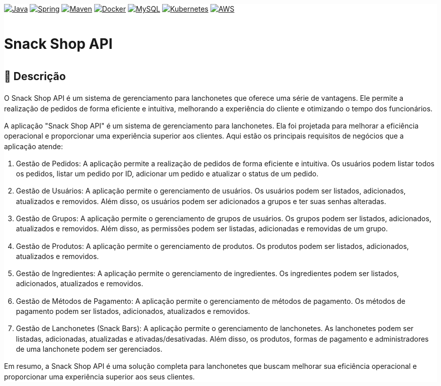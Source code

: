 [![Java](https://img.shields.io/badge/Java-ED8B00?style=for-the-badge&logo=java&logoColor=white)](https://www.oracle.com/java/technologies/javase-jdk11-downloads.html)
[![Spring](https://img.shields.io/badge/Spring-6DB33F?style=for-the-badge&logo=spring&logoColor=white)](https://spring.io/)
[![Maven](https://img.shields.io/badge/Maven-C71A36?style=for-the-badge&logo=apache-maven&logoColor=white)](https://maven.apache.org/)
[![Docker](https://img.shields.io/badge/Docker-2496ED?style=for-the-badge&logo=docker&logoColor=white)](https://www.docker.com/)
[![MySQL](https://img.shields.io/badge/MySQL-4479A1?style=for-the-badge&logo=mysql&logoColor=white)](https://www.mysql.com/)
[![Kubernetes](https://img.shields.io/badge/Kubernetes-326CE5?style=for-the-badge&logo=kubernetes&logoColor=white)](https://kubernetes.io/)
[![AWS](https://img.shields.io/badge/AWS-232F3E?style=for-the-badge&logo=amazon-aws&logoColor=white)](https://aws.amazon.com/)

# Snack Shop API


## 📝 Descrição

O Snack Shop API é um sistema de gerenciamento para lanchonetes que oferece uma série de vantagens. Ele permite a realização de pedidos de forma eficiente e intuitiva, melhorando a experiência do cliente e otimizando o tempo dos funcionários.

A aplicação "Snack Shop API" é um sistema de gerenciamento para lanchonetes. Ela foi projetada para melhorar a eficiência operacional e proporcionar uma experiência superior aos clientes. Aqui estão os principais requisitos de negócios que a aplicação atende:  

1. Gestão de Pedidos: A aplicação permite a realização de pedidos de forma eficiente e intuitiva. Os usuários podem listar todos os pedidos, listar um pedido por ID, adicionar um pedido e atualizar o status de um pedido.  

2. Gestão de Usuários: A aplicação permite o gerenciamento de usuários. Os usuários podem ser listados, adicionados, atualizados e removidos. Além disso, os usuários podem ser adicionados a grupos e ter suas senhas alteradas.  

3. Gestão de Grupos: A aplicação permite o gerenciamento de grupos de usuários. Os grupos podem ser listados, adicionados, atualizados e removidos. Além disso, as permissões podem ser listadas, adicionadas e removidas de um grupo.  

4. Gestão de Produtos: A aplicação permite o gerenciamento de produtos. Os produtos podem ser listados, adicionados, atualizados e removidos.  

5. Gestão de Ingredientes: A aplicação permite o gerenciamento de ingredientes. Os ingredientes podem ser listados, adicionados, atualizados e removidos.  

6. Gestão de Métodos de Pagamento: A aplicação permite o gerenciamento de métodos de pagamento. Os métodos de pagamento podem ser listados, adicionados, atualizados e removidos.  

7. Gestão de Lanchonetes (Snack Bars): A aplicação permite o gerenciamento de lanchonetes. As lanchonetes podem ser listadas, adicionadas, atualizadas e ativadas/desativadas. Além disso, os produtos, formas de pagamento e administradores de uma lanchonete podem ser gerenciados.

Em resumo, a Snack Shop API é uma solução completa para lanchonetes que buscam melhorar sua eficiência operacional e proporcionar uma experiência superior aos seus clientes.
